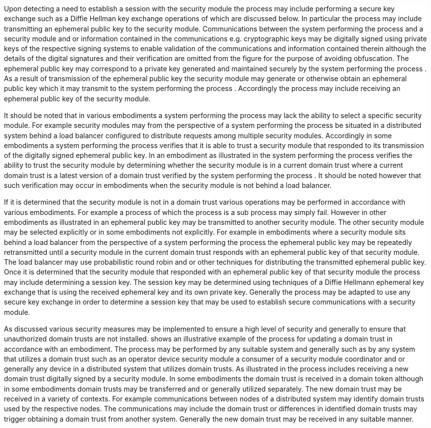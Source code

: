 
Upon detecting a need to establish a session with the security module the process may include performing a secure key exchange such as a Diffie Hellman key exchange operations of which are discussed below. In particular the process may include transmitting an ephemeral public key to the security module. Communications between the system performing the process and a security module and or information contained in the communications e.g. cryptographic keys may be digitally signed using private keys of the respective signing systems to enable validation of the communications and information contained therein although the details of the digital signatures and their verification are omitted from the figure for the purpose of avoiding obfuscation. The ephemeral public key may correspond to a private key generated and maintained securely by the system performing the process . As a result of transmission of the ephemeral public key the security module may generate or otherwise obtain an ephemeral public key which it may transmit to the system performing the process . Accordingly the process may include receiving an ephemeral public key of the security module.

It should be noted that in various embodiments a system performing the process may lack the ability to select a specific security module. For example security modules may from the perspective of a system performing the process be situated in a distributed system behind a load balancer configured to distribute requests among multiple security modules. Accordingly in some embodiments a system performing the process verifies that it is able to trust a security module that responded to its transmission of the digitally signed ephemeral public key. In an embodiment as illustrated in the system performing the process verifies the ability to trust the security module by determining whether the security module is in a current domain trust where a current domain trust is a latest version of a domain trust verified by the system performing the process . It should be noted however that such verification may occur in embodiments when the security module is not behind a load balancer.

If it is determined that the security module is not in a domain trust various operations may be performed in accordance with various embodiments. For example a process of which the process is a sub process may simply fail. However in other embodiments as illustrated in an ephemeral public key may be transmitted to another security module. The other security module may be selected explicitly or in some embodiments not explicitly. For example in embodiments where a security module sits behind a load balancer from the perspective of a system performing the process the ephemeral public key may be repeatedly retransmitted until a security module in the current domain trust responds with an ephemeral public key of that security module. The load balancer may use probabilistic round robin and or other techniques for distributing the transmitted ephemeral public key. Once it is determined that the security module that responded with an ephemeral public key of that security module the process may include determining a session key. The session key may be determined using techniques of a Diffie Hellmann ephemeral key exchange that is using the received ephemeral key and its own private key. Generally the process may be adapted to use any secure key exchange in order to determine a session key that may be used to establish secure communications with a security module.

As discussed various security measures may be implemented to ensure a high level of security and generally to ensure that unauthorized domain trusts are not installed. shows an illustrative example of the process for updating a domain trust in accordance with an embodiment. The process may be performed by any suitable system and generally such as by any system that utilizes a domain trust such as an operator device security module a consumer of a security module coordinator and or generally any device in a distributed system that utilizes domain trusts. As illustrated in the process includes receiving a new domain trust digitally signed by a security module. In some embodiments the domain trust is received in a domain token although in some embodiments domain trusts may be transferred and or generally utilized separately. The new domain trust may be received in a variety of contexts. For example communications between nodes of a distributed system may identify domain trusts used by the respective nodes. The communications may include the domain trust or differences in identified domain trusts may trigger obtaining a domain trust from another system. Generally the new domain trust may be received in any suitable manner.
